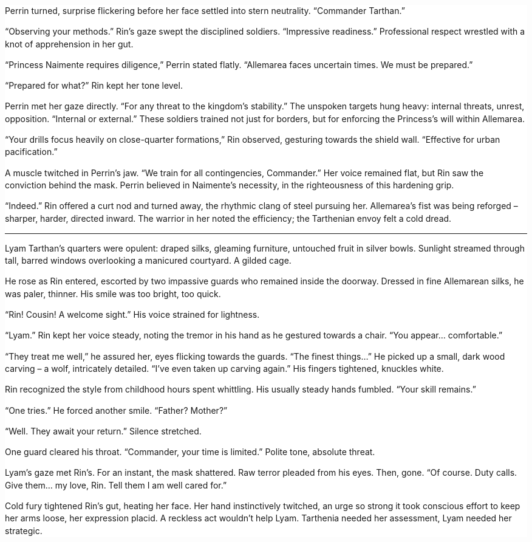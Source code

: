 Perrin turned, surprise flickering before her face settled into stern neutrality. “Commander Tarthan.”

“Observing your methods.” Rin’s gaze swept the disciplined soldiers. “Impressive readiness.” Professional respect wrestled with a knot of apprehension in her gut.

“Princess Naimente requires diligence,” Perrin stated flatly. “Allemarea faces uncertain times. We must be prepared.”

“Prepared for what?” Rin kept her tone level.

Perrin met her gaze directly. “For any threat to the kingdom’s stability.” The unspoken targets hung heavy: internal threats, unrest, opposition. “Internal or external.” These soldiers trained not just for borders, but for enforcing the Princess’s will within Allemarea.

“Your drills focus heavily on close-quarter formations,” Rin observed, gesturing towards the shield wall. “Effective for urban pacification.”

A muscle twitched in Perrin’s jaw. “We train for all contingencies, Commander.” Her voice remained flat, but Rin saw the conviction behind the mask. Perrin believed in Naimente’s necessity, in the righteousness of this hardening grip.

“Indeed.” Rin offered a curt nod and turned away, the rhythmic clang of steel pursuing her. Allemarea’s fist was being reforged – sharper, harder, directed inward. The warrior in her noted the efficiency; the Tarthenian envoy felt a cold dread.

***

Lyam Tarthan’s quarters were opulent: draped silks, gleaming furniture, untouched fruit in silver bowls. Sunlight streamed through tall, barred windows overlooking a manicured courtyard. A gilded cage.

He rose as Rin entered, escorted by two impassive guards who remained inside the doorway. Dressed in fine Allemarean silks, he was paler, thinner. His smile was too bright, too quick.

“Rin! Cousin! A welcome sight.” His voice strained for lightness.

“Lyam.” Rin kept her voice steady, noting the tremor in his hand as he gestured towards a chair. “You appear… comfortable.”

“They treat me well,” he assured her, eyes flicking towards the guards. “The finest things…” He picked up a small, dark wood carving – a wolf, intricately detailed. “I’ve even taken up carving again.” His fingers tightened, knuckles white.

Rin recognized the style from childhood hours spent whittling. His usually steady hands fumbled. “Your skill remains.”

“One tries.” He forced another smile. “Father? Mother?”

“Well. They await your return.” Silence stretched.

One guard cleared his throat. “Commander, your time is limited.” Polite tone, absolute threat.

Lyam’s gaze met Rin’s. For an instant, the mask shattered. Raw terror pleaded from his eyes. Then, gone. “Of course. Duty calls. Give them… my love, Rin. Tell them I am well cared for.”

Cold fury tightened Rin’s gut, heating her face. Her hand instinctively twitched, an urge so strong it took conscious effort to keep her arms loose, her expression placid. A reckless act wouldn’t help Lyam. Tarthenia needed her assessment, Lyam needed her strategic.

